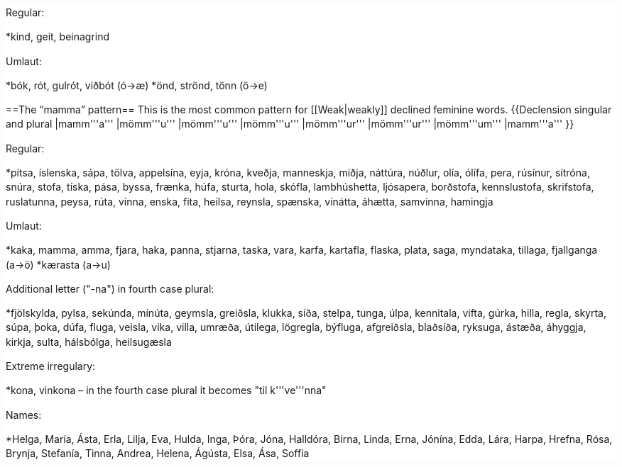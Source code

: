 
Regular:

*kind, geit, beinagrind

Umlaut:

*bók, rót, gulrót, viðbót (ó→æ)
*önd, strönd, tönn (ö→e)

==The “mamma” pattern==
This is the most common pattern for [[Weak|weakly]] declined feminine words. {{Declension singular and plural
|mamm'''a'''
|mömm'''u'''
|mömm'''u'''
|mömm'''u'''
|mömm'''ur'''
|mömm'''ur'''
|mömm'''um'''
|mamm'''a'''
}}

Regular:

*pítsa, íslenska, sápa, tölva, appelsína, eyja, króna, kveðja, manneskja, miðja, náttúra, núðlur, olía, ólífa, pera, rúsínur, sítróna, snúra, stofa, tíska, pása, byssa, frænka, húfa, sturta, hola, skófla, lambhúshetta, ljósapera, borðstofa, kennslustofa, skrifstofa, ruslatunna, peysa, rúta, vinna, enska, fita, heilsa, reynsla, spænska, vinátta, áhætta, samvinna, hamingja

Umlaut:

*kaka, mamma, amma, fjara, haka, panna, stjarna, taska, vara, karfa, kartafla, flaska, plata, saga, myndataka, tillaga, fjallganga (a→ö)
*kærasta (a→u)

Additional letter ("-na") in fourth case plural:

*fjölskylda, pylsa, sekúnda, mínúta, geymsla, greiðsla, klukka, síða, stelpa, tunga, úlpa, kennitala, vifta, gúrka, hilla, regla, skyrta, súpa, þoka, dúfa, fluga, veisla, vika, villa, umræða, útilega, lögregla, býfluga, afgreiðsla, blaðsíða, ryksuga, ástæða, áhyggja, kirkja, sulta, hálsbólga, heilsugæsla

Extreme irregulary:

*kona, vinkona – in the fourth case plural it becomes "til k'''ve'''nna"

Names:

*Helga, María, Ásta, Erla, Lilja, Eva, Hulda, Inga, Þóra, Jóna, Halldóra, Birna, Linda, Erna, Jónína, Edda, Lára, Harpa, Hrefna, Rósa, Brynja, Stefanía, Tinna, Andrea, Helena, Ágústa, Elsa, Ása, Soffía
